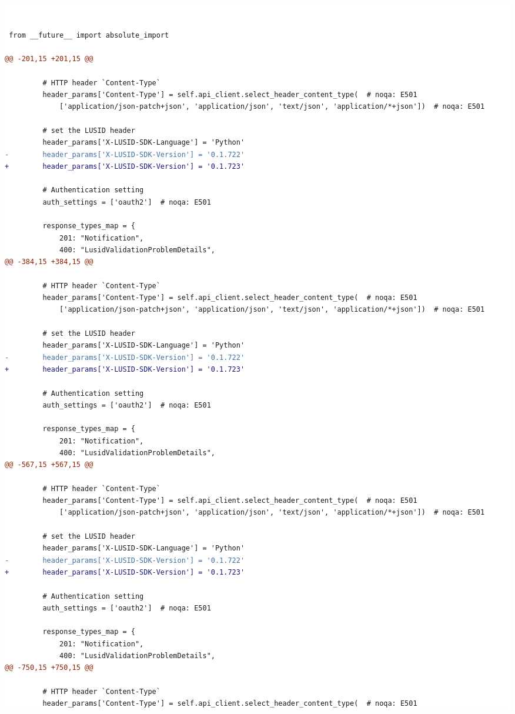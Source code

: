 ```diff
 
 
 from __future__ import absolute_import
 
@@ -201,15 +201,15 @@
 
         # HTTP header `Content-Type`
         header_params['Content-Type'] = self.api_client.select_header_content_type(  # noqa: E501
             ['application/json-patch+json', 'application/json', 'text/json', 'application/*+json'])  # noqa: E501
 
         # set the LUSID header
         header_params['X-LUSID-SDK-Language'] = 'Python'
-        header_params['X-LUSID-SDK-Version'] = '0.1.722'
+        header_params['X-LUSID-SDK-Version'] = '0.1.723'
 
         # Authentication setting
         auth_settings = ['oauth2']  # noqa: E501
 
         response_types_map = {
             201: "Notification",
             400: "LusidValidationProblemDetails",
@@ -384,15 +384,15 @@
 
         # HTTP header `Content-Type`
         header_params['Content-Type'] = self.api_client.select_header_content_type(  # noqa: E501
             ['application/json-patch+json', 'application/json', 'text/json', 'application/*+json'])  # noqa: E501
 
         # set the LUSID header
         header_params['X-LUSID-SDK-Language'] = 'Python'
-        header_params['X-LUSID-SDK-Version'] = '0.1.722'
+        header_params['X-LUSID-SDK-Version'] = '0.1.723'
 
         # Authentication setting
         auth_settings = ['oauth2']  # noqa: E501
 
         response_types_map = {
             201: "Notification",
             400: "LusidValidationProblemDetails",
@@ -567,15 +567,15 @@
 
         # HTTP header `Content-Type`
         header_params['Content-Type'] = self.api_client.select_header_content_type(  # noqa: E501
             ['application/json-patch+json', 'application/json', 'text/json', 'application/*+json'])  # noqa: E501
 
         # set the LUSID header
         header_params['X-LUSID-SDK-Language'] = 'Python'
-        header_params['X-LUSID-SDK-Version'] = '0.1.722'
+        header_params['X-LUSID-SDK-Version'] = '0.1.723'
 
         # Authentication setting
         auth_settings = ['oauth2']  # noqa: E501
 
         response_types_map = {
             201: "Notification",
             400: "LusidValidationProblemDetails",
@@ -750,15 +750,15 @@
 
         # HTTP header `Content-Type`
         header_params['Content-Type'] = self.api_client.select_header_content_type(  # noqa: E501
```